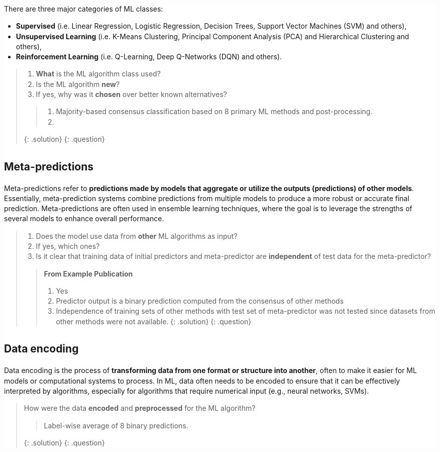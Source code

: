 There are three major categories of ML classes:

- **Supervised** (i.e. Linear Regression, Logistic Regression, Decision Trees, Support Vector Machines (SVM) and others), 
- **Unsupervised Learning** (i.e. K-Means Clustering, Principal Component Analysis (PCA) and Hierarchical Clustering and others),  
- **Reinforcement Learning** (i.e. Q-Learning, Deep Q-Networks (DQN) and others). 

> <question-title></question-title>
> 
> 1. __What__ is the ML algorithm class used? 
> 2. Is the ML algorithm __new__?
> 3. If yes, why was it __chosen__ over better known alternatives?
>
> > <solution-title></solution-title>
> > 1. Majority-based consensus classification based on 8 primary ML methods and post-processing.
> > 2. 
> {: .solution}
{: .question}


## Meta-predictions

Meta-predictions refer to **predictions made by models that aggregate or utilize the outputs (predictions) of other models**. Essentially, meta-prediction systems combine predictions from multiple models to produce a more robust or accurate final prediction. Meta-predictions are often used in ensemble learning techniques, where the goal is to leverage the strengths of several models to enhance overall performance.

> <question-title></question-title>
>
> 1. Does the model use data from __other__ ML algorithms as input? 
> 2. If yes, which ones?
> 3. Is it clear that training data of initial predictors and meta-predictor are __independent__ of test data for the meta-predictor?
>
> > <solution-title></solution-title>
> >**From Example Publication**  
> > 1. Yes
> > 2. Predictor output is a binary prediction computed from the consensus of other methods
> > 3. Independence of training sets of other methods with test set of meta-predictor was not tested since datasets from other methods were not available.
> {: .solution}
{: .question}

## Data encoding

Data encoding is the process of **transforming data from one format or structure into another**, often to make it easier for ML models or computational systems to process. 
In ML, data often needs to be encoded to ensure that it can be effectively interpreted by algorithms, especially for algorithms that require numerical input (e.g., neural networks, SVMs).

> <question-title></question-title>
> How were the data __encoded__ and __preprocessed__ for the ML algorithm?
>
> > <solution-title></solution-title>
> > Label-wise average of 8 binary predictions.
> >
> {: .solution}
{: .question}
